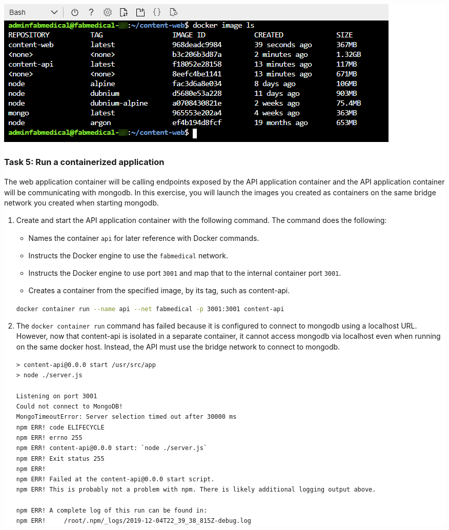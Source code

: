    ![Three images are now visible in this screenshot of the console window: content-web, content-api, and node.](media/image60.png)

### Task 5: Run a containerized application

The web application container will be calling endpoints exposed by the API application container and the API application container will be communicating with mongodb. In this exercise, you will launch the images you created as containers on the same bridge network you created when starting mongodb.

1. Create and start the API application container with the following command. The command does the following:

   - Names the container `api` for later reference with Docker commands.

   - Instructs the Docker engine to use the `fabmedical` network.

   - Instructs the Docker engine to use port `3001` and map that to the internal container port `3001`.

   - Creates a container from the specified image, by its tag, such as content-api.

   ```bash
   docker container run --name api --net fabmedical -p 3001:3001 content-api
   ```

2. The `docker container run` command has failed because it is configured to connect to mongodb using a localhost URL. However, now that content-api is isolated in a separate container, it cannot access mongodb via localhost even when running on the same docker host. Instead, the API must use the bridge network to connect to mongodb.

   ```text
   > content-api@0.0.0 start /usr/src/app
   > node ./server.js

   Listening on port 3001
   Could not connect to MongoDB!
   MongoTimeoutError: Server selection timed out after 30000 ms
   npm ERR! code ELIFECYCLE
   npm ERR! errno 255
   npm ERR! content-api@0.0.0 start: `node ./server.js`
   npm ERR! Exit status 255
   npm ERR!
   npm ERR! Failed at the content-api@0.0.0 start script.
   npm ERR! This is probably not a problem with npm. There is likely additional logging output above.

   npm ERR! A complete log of this run can be found in:
   npm ERR!     /root/.npm/_logs/2019-12-04T22_39_38_815Z-debug.log
   ```
